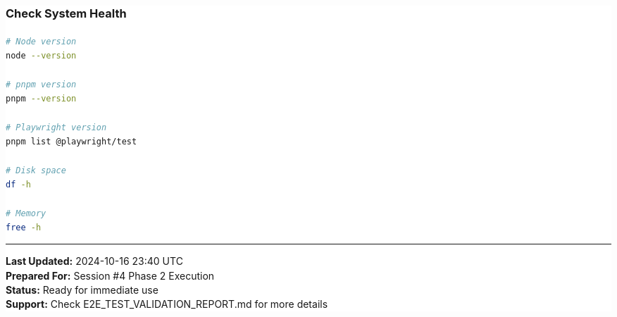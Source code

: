 ### Check System Health
```bash
# Node version
node --version

# pnpm version
pnpm --version

# Playwright version
pnpm list @playwright/test

# Disk space
df -h

# Memory
free -h
```

---

**Last Updated:** 2024-10-16 23:40 UTC  
**Prepared For:** Session #4 Phase 2 Execution  
**Status:** Ready for immediate use  
**Support:** Check E2E_TEST_VALIDATION_REPORT.md for more details
